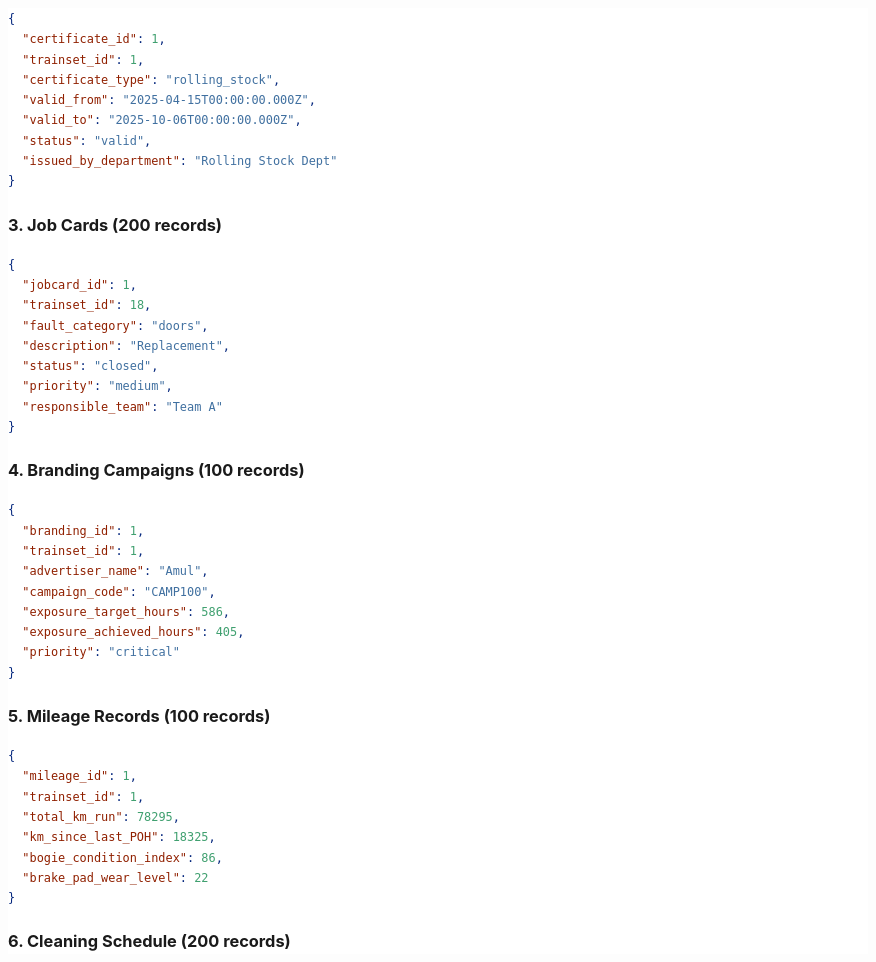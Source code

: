 ```json
{
  "certificate_id": 1,
  "trainset_id": 1,
  "certificate_type": "rolling_stock",
  "valid_from": "2025-04-15T00:00:00.000Z",
  "valid_to": "2025-10-06T00:00:00.000Z",
  "status": "valid",
  "issued_by_department": "Rolling Stock Dept"
}
```

### 3. Job Cards (200 records)

```json
{
  "jobcard_id": 1,
  "trainset_id": 18,
  "fault_category": "doors",
  "description": "Replacement",
  "status": "closed",
  "priority": "medium",
  "responsible_team": "Team A"
}
```

### 4. Branding Campaigns (100 records)

```json
{
  "branding_id": 1,
  "trainset_id": 1,
  "advertiser_name": "Amul",
  "campaign_code": "CAMP100",
  "exposure_target_hours": 586,
  "exposure_achieved_hours": 405,
  "priority": "critical"
}
```

### 5. Mileage Records (100 records)

```json
{
  "mileage_id": 1,
  "trainset_id": 1,
  "total_km_run": 78295,
  "km_since_last_POH": 18325,
  "bogie_condition_index": 86,
  "brake_pad_wear_level": 22
}
```

### 6. Cleaning Schedule (200 records)
